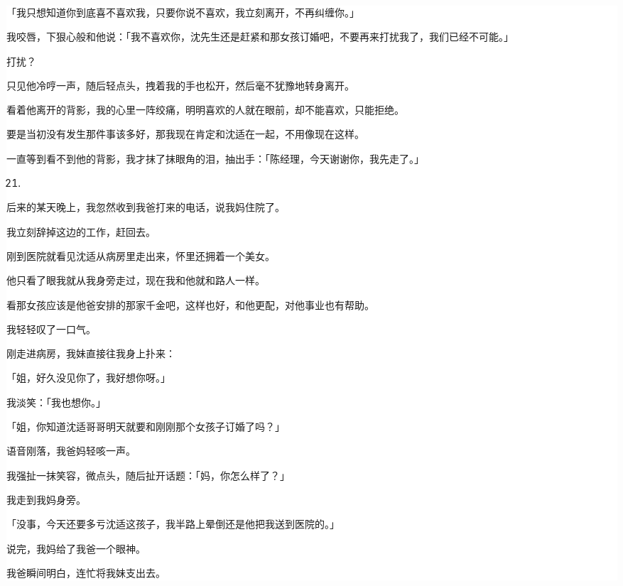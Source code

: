 
「我只想知道你到底喜不喜欢我，只要你说不喜欢，我立刻离开，不再纠缠你。」


我咬唇，下狠心般和他说：「我不喜欢你，沈先生还是赶紧和那女孩订婚吧，不要再来打扰我了，我们已经不可能。」


打扰？


只见他冷哼一声，随后轻点头，拽着我的手也松开，然后毫不犹豫地转身离开。


看着他离开的背影，我的心里一阵绞痛，明明喜欢的人就在眼前，却不能喜欢，只能拒绝。


要是当初没有发生那件事该多好，那我现在肯定和沈适在一起，不用像现在这样。


一直等到看不到他的背影，我才抹了抹眼角的泪，抽出手：「陈经理，今天谢谢你，我先走了。」


21.


后来的某天晚上，我忽然收到我爸打来的电话，说我妈住院了。


我立刻辞掉这边的工作，赶回去。


刚到医院就看见沈适从病房里走出来，怀里还拥着一个美女。


他只看了眼我就从我身旁走过，现在我和他就和路人一样。


看那女孩应该是他爸安排的那家千金吧，这样也好，和他更配，对他事业也有帮助。


我轻轻叹了一口气。


刚走进病房，我妹直接往我身上扑来：


「姐，好久没见你了，我好想你呀。」


我淡笑：「我也想你。」


「姐，你知道沈适哥哥明天就要和刚刚那个女孩子订婚了吗？」


语音刚落，我爸妈轻咳一声。


我强扯一抹笑容，微点头，随后扯开话题：「妈，你怎么样了？」


我走到我妈身旁。


「没事，今天还要多亏沈适这孩子，我半路上晕倒还是他把我送到医院的。」


说完，我妈给了我爸一个眼神。


我爸瞬间明白，连忙将我妹支出去。

